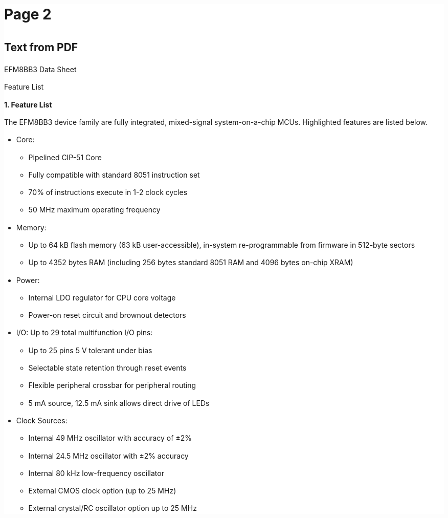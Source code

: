 # Page 2

## Text from PDF

EFM8BB3 Data Sheet

Feature List

**1. Feature List**

The EFM8BB3 device family are fully integrated, mixed-signal system-on-a-chip MCUs. Highlighted features are listed below.



- Core:

  - Pipelined CIP-51 Core

  - Fully compatible with standard 8051 instruction set

  - 70% of instructions execute in 1-2 clock cycles

  - 50 MHz maximum operating frequency

- Memory:

  - Up to 64 kB flash memory (63 kB user-accessible), in-system re-programmable from firmware in 512-byte sectors

  - Up to 4352 bytes RAM (including 256 bytes standard 8051
RAM and 4096 bytes on-chip XRAM)

- Power:

  - Internal LDO regulator for CPU core voltage

  - Power-on reset circuit and brownout detectors

- I/O: Up to 29 total multifunction I/O pins:

  - Up to 25 pins 5 V tolerant under bias

  - Selectable state retention through reset events

  - Flexible peripheral crossbar for peripheral routing

  - 5 mA source, 12.5 mA sink allows direct drive of LEDs

- Clock Sources:

  - Internal 49 MHz oscillator with accuracy of ±2%

  - Internal 24.5 MHz oscillator with ±2% accuracy

  - Internal 80 kHz low-frequency oscillator

  - External CMOS clock option (up to 25 MHz)

  - External crystal/RC oscillator option up to 25 MHz

